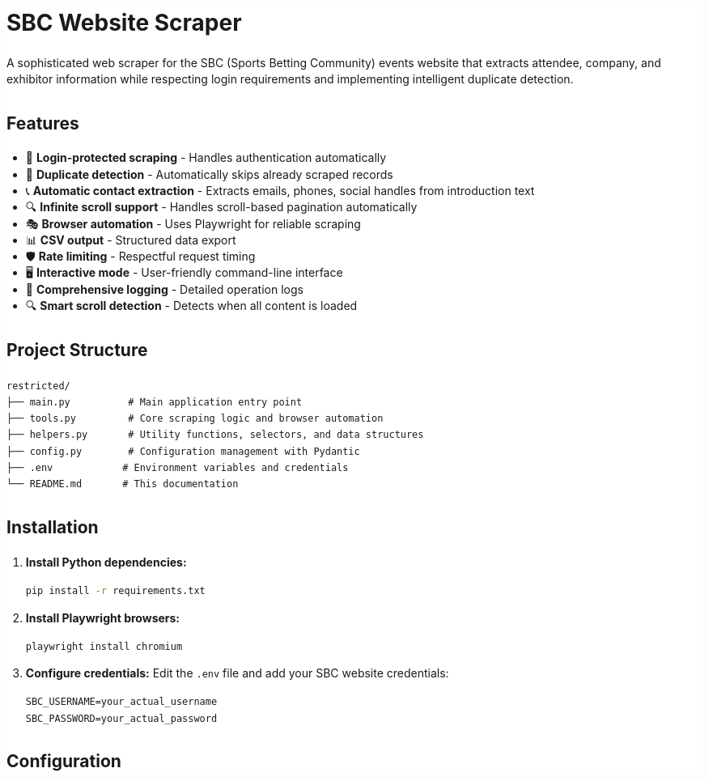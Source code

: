# SBC Website Scraper

A sophisticated web scraper for the SBC (Sports Betting Community) events website that extracts attendee, company, and exhibitor information while respecting login requirements and implementing intelligent duplicate detection.

## Features

- 🔐 **Login-protected scraping** - Handles authentication automatically
- 🔄 **Duplicate detection** - Automatically skips already scraped records
- 📞 **Automatic contact extraction** - Extracts emails, phones, social handles from introduction text
- 🔍 **Infinite scroll support** - Handles scroll-based pagination automatically
- 🎭 **Browser automation** - Uses Playwright for reliable scraping
- 📊 **CSV output** - Structured data export
- 🛡️ **Rate limiting** - Respectful request timing
- 🖥️ **Interactive mode** - User-friendly command-line interface
- 📝 **Comprehensive logging** - Detailed operation logs
- 🔍 **Smart scroll detection** - Detects when all content is loaded

## Project Structure

```
restricted/
├── main.py          # Main application entry point
├── tools.py         # Core scraping logic and browser automation
├── helpers.py       # Utility functions, selectors, and data structures
├── config.py        # Configuration management with Pydantic
├── .env            # Environment variables and credentials
└── README.md       # This documentation
```

## Installation

1. **Install Python dependencies:**
   ```bash
   pip install -r requirements.txt
   ```

2. **Install Playwright browsers:**
   ```bash
   playwright install chromium
   ```

3. **Configure credentials:**
   Edit the `.env` file and add your SBC website credentials:
   ```env
   SBC_USERNAME=your_actual_username
   SBC_PASSWORD=your_actual_password
   ```

## Configuration
